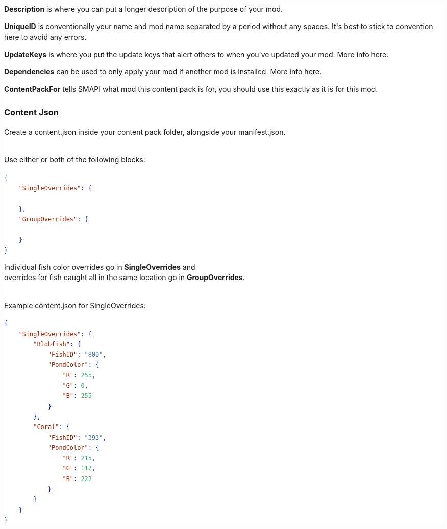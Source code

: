 **Description** is where you can put a longer description of the purpose of your mod.

**UniqueID** is conventionally your name and mod name separated by a period without any spaces. It's best to stick to convention here to avoid any errors.

**UpdateKeys** is where you put the update keys that alert others to when you've updated your mod. More info [here](https://stardewvalleywiki.com/Modding:Modder_Guide/APIs/Update_checks).

**Dependencies** can be used to only apply your mod if another mod is installed. More info [here](https://stardewvalleywiki.com/Modding:Modder_Guide/APIs/Manifest#Dependencies).

**ContentPackFor** tells SMAPI what mod this content pack is for, you should use this exactly as it is for this mod.

### Content Json<span id="content-json"></span>
Create a content.json inside your content pack folder, alongside your manifest.json.


<br>Use either or both of the following blocks:
```json
{
    "SingleOverrides": {
        
    },
    "GroupOverrides": {
    
    }
}
```

Individual fish color overrides go in **SingleOverrides** and <br>
overrides for fish caught all in the same location go in **GroupOverrides**.


<br>Example content.json for SingleOverrides:<span id="single-overrides"></span>
```json
{
    "SingleOverrides": {
        "Blobfish": {
            "FishID": "800",
            "PondColor": {
                "R": 255,
                "G": 0,
                "B": 255
            }
        },
        "Coral": {
            "FishID": "393",
            "PondColor": {
                "R": 215,
                "G": 117,
                "B": 222
            }
        }
    }
}
```
